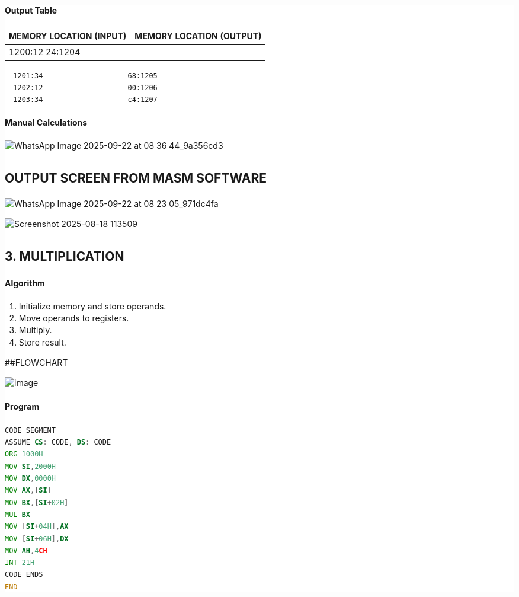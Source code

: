 
#### Output Table

| MEMORY LOCATION (INPUT) | MEMORY LOCATION (OUTPUT) |
| ----------------------- | ------------------------ |
|     1200:12 24:1204     |                          |
      1201:34                    68:1205
      1202:12                    00:1206
      1203:34                    c4:1207

#### Manual Calculations
![WhatsApp Image 2025-09-22 at 08 36 44_9a356cd3](https://github.com/user-attachments/assets/9f007a87-ee79-4f55-bd72-dd52b1c772e9)





## OUTPUT SCREEN FROM MASM SOFTWARE
![WhatsApp Image 2025-09-22 at 08 23 05_971dc4fa](https://github.com/user-attachments/assets/5cb0c424-f13f-40fc-9bf8-1942cdc60764)

<img width="645" height="445" alt="Screenshot 2025-08-18 113509" src="https://github.com/user-attachments/assets/f13b2831-88b4-4d68-bd1c-c1a897191057" />

## 3. MULTIPLICATION

#### Algorithm

1. Initialize memory and store operands.
2. Move operands to registers.
3. Multiply.
4. Store result.

##FLOWCHART

<img width="569" height="906" alt="image" src="https://github.com/user-attachments/assets/88be88ff-2896-4a88-b73d-84ccffd2fcf9" />



#### Program

```asm
CODE SEGMENT
ASSUME CS: CODE, DS: CODE
ORG 1000H
MOV SI,2000H
MOV DX,0000H
MOV AX,[SI]
MOV BX,[SI+02H]
MUL BX
MOV [SI+04H],AX
MOV [SI+06H],DX
MOV AH,4CH
INT 21H
CODE ENDS
END
```
